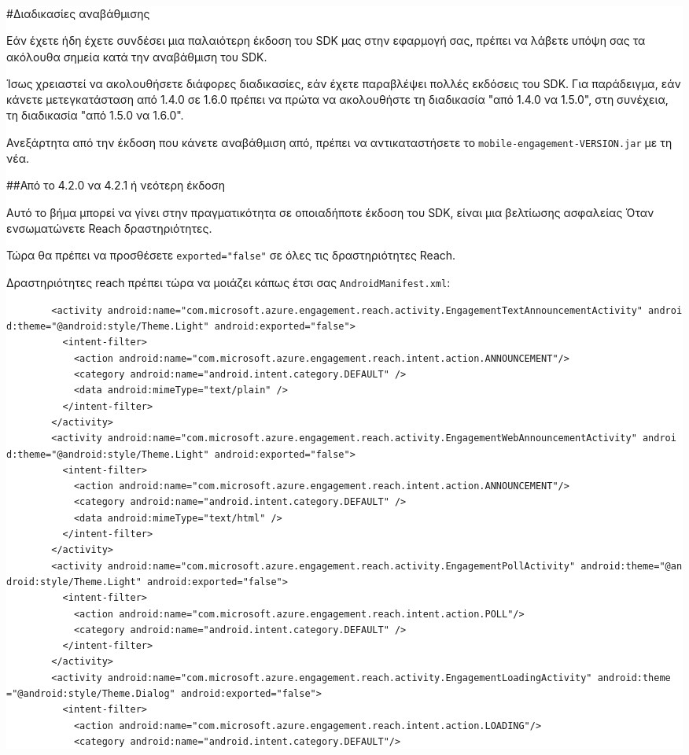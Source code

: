 <properties 
    pageTitle="Ενοποίηση Android SDK Azure δέσμευση κινητές συσκευές" 
    description="Πιο πρόσφατες ενημερώσεις και διαδικασίες για Android SDK για δέσμευση Mobile Azure"
    services="mobile-engagement" 
    documentationCenter="mobile" 
    authors="piyushjo" 
    manager="dwrede" 
    editor="" />

<tags 
    ms.service="mobile-engagement" 
    ms.workload="mobile" 
    ms.tgt_pltfrm="mobile-android" 
    ms.devlang="Java" 
    ms.topic="article" 
    ms.date="08/19/2016"
    ms.author="piyushjo" />


#<a name="upgrade-procedures"></a>Διαδικασίες αναβάθμισης

Εάν έχετε ήδη έχετε συνδέσει μια παλαιότερη έκδοση του SDK μας στην εφαρμογή σας, πρέπει να λάβετε υπόψη σας τα ακόλουθα σημεία κατά την αναβάθμιση του SDK.

Ίσως χρειαστεί να ακολουθήσετε διάφορες διαδικασίες, εάν έχετε παραβλέψει πολλές εκδόσεις του SDK. Για παράδειγμα, εάν κάνετε μετεγκατάσταση από 1.4.0 σε 1.6.0 πρέπει να πρώτα να ακολουθήστε τη διαδικασία "από 1.4.0 να 1.5.0", στη συνέχεια, τη διαδικασία "από 1.5.0 να 1.6.0".

Ανεξάρτητα από την έκδοση που κάνετε αναβάθμιση από, πρέπει να αντικαταστήσετε το `mobile-engagement-VERSION.jar` με τη νέα.

##<a name="from-420-to-421"></a>Από το 4.2.0 να 4.2.1 ή νεότερη έκδοση

Αυτό το βήμα μπορεί να γίνει στην πραγματικότητα σε οποιαδήποτε έκδοση του SDK, είναι μια βελτίωσης ασφαλείας Όταν ενσωματώνετε Reach δραστηριότητες.

Τώρα θα πρέπει να προσθέσετε `exported="false"` σε όλες τις δραστηριότητες Reach.

Δραστηριότητες reach πρέπει τώρα να μοιάζει κάπως έτσι σας `AndroidManifest.xml`:

            <activity android:name="com.microsoft.azure.engagement.reach.activity.EngagementTextAnnouncementActivity" android:theme="@android:style/Theme.Light" android:exported="false">
              <intent-filter>
                <action android:name="com.microsoft.azure.engagement.reach.intent.action.ANNOUNCEMENT"/>
                <category android:name="android.intent.category.DEFAULT" />
                <data android:mimeType="text/plain" />
              </intent-filter>
            </activity>
            <activity android:name="com.microsoft.azure.engagement.reach.activity.EngagementWebAnnouncementActivity" android:theme="@android:style/Theme.Light" android:exported="false">
              <intent-filter>
                <action android:name="com.microsoft.azure.engagement.reach.intent.action.ANNOUNCEMENT"/>
                <category android:name="android.intent.category.DEFAULT" />
                <data android:mimeType="text/html" />
              </intent-filter>
            </activity>
            <activity android:name="com.microsoft.azure.engagement.reach.activity.EngagementPollActivity" android:theme="@android:style/Theme.Light" android:exported="false">
              <intent-filter>
                <action android:name="com.microsoft.azure.engagement.reach.intent.action.POLL"/>
                <category android:name="android.intent.category.DEFAULT" />
              </intent-filter>
            </activity>
            <activity android:name="com.microsoft.azure.engagement.reach.activity.EngagementLoadingActivity" android:theme="@android:style/Theme.Dialog" android:exported="false">
              <intent-filter>
                <action android:name="com.microsoft.azure.engagement.reach.intent.action.LOADING"/>
                <category android:name="android.intent.category.DEFAULT"/>